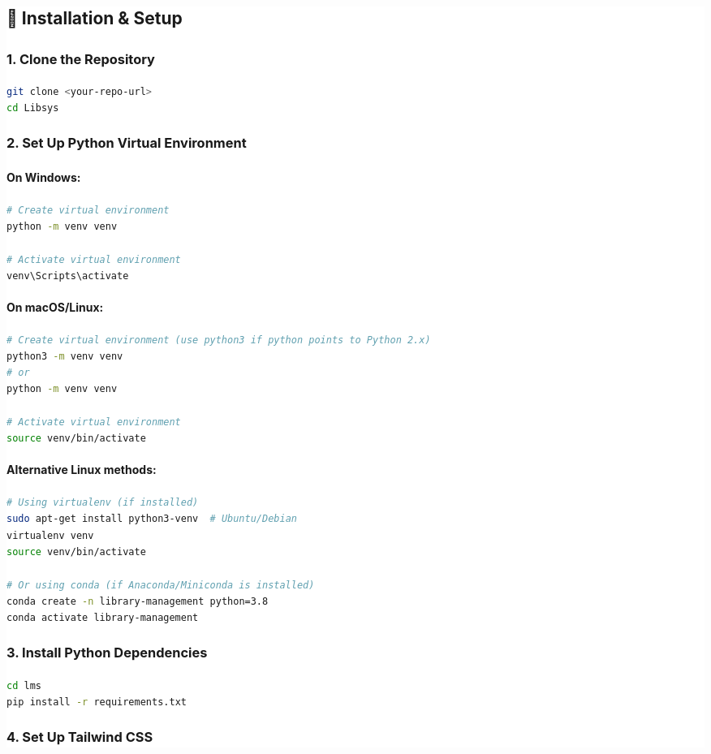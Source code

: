 ## 🚀 Installation & Setup

### 1. Clone the Repository

```bash
git clone <your-repo-url>
cd Libsys
```

### 2. Set Up Python Virtual Environment

#### On Windows:
```bash
# Create virtual environment
python -m venv venv

# Activate virtual environment
venv\Scripts\activate
```

#### On macOS/Linux:
```bash
# Create virtual environment (use python3 if python points to Python 2.x)
python3 -m venv venv
# or
python -m venv venv

# Activate virtual environment
source venv/bin/activate
```

#### Alternative Linux methods:
```bash
# Using virtualenv (if installed)
sudo apt-get install python3-venv  # Ubuntu/Debian
virtualenv venv
source venv/bin/activate

# Or using conda (if Anaconda/Miniconda is installed)
conda create -n library-management python=3.8
conda activate library-management
```

### 3. Install Python Dependencies

```bash
cd lms
pip install -r requirements.txt
```

### 4. Set Up Tailwind CSS
